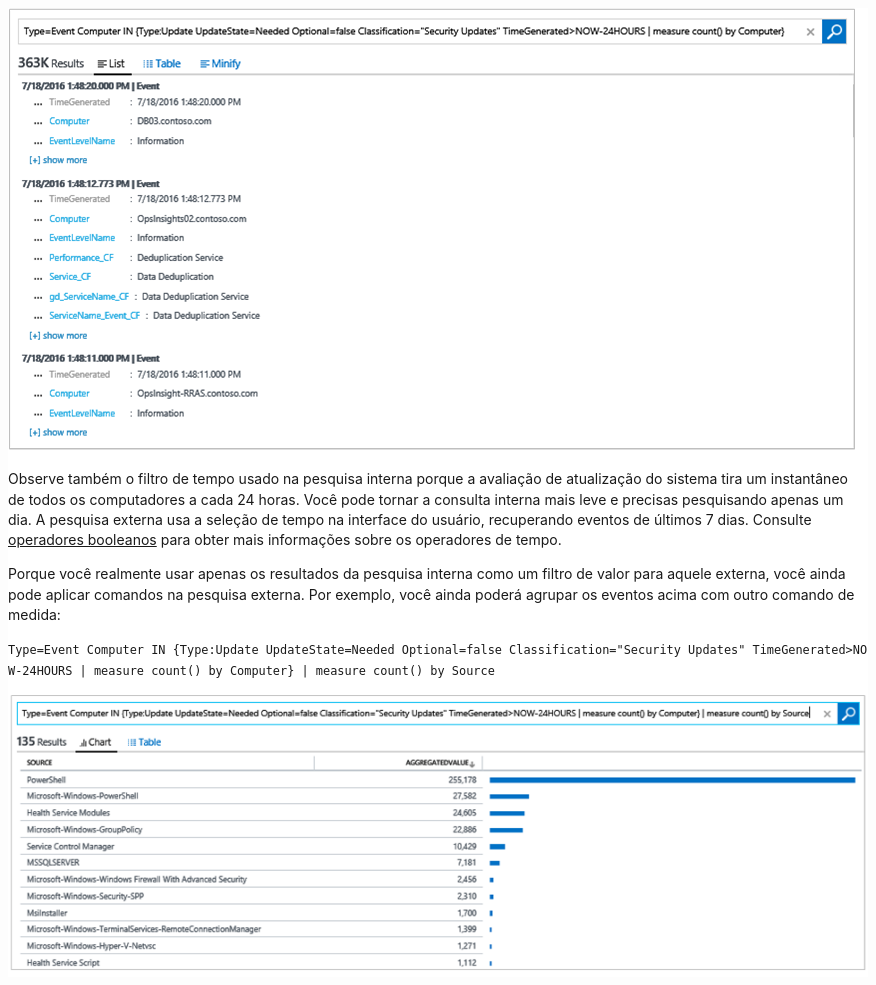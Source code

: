 ![EXEMPLO de pesquisa](./media/log-analytics-log-searches/oms-search-in02-revised.png)


Observe também o filtro de tempo usado na pesquisa interna porque a avaliação de atualização do sistema tira um instantâneo de todos os computadores a cada 24 horas. Você pode tornar a consulta interna mais leve e precisas pesquisando apenas um dia. A pesquisa externa usa a seleção de tempo na interface do usuário, recuperando eventos de últimos 7 dias. Consulte [operadores booleanos](#boolean-operators) para obter mais informações sobre os operadores de tempo.

Porque você realmente usar apenas os resultados da pesquisa interna como um filtro de valor para aquele externa, você ainda pode aplicar comandos na pesquisa externa. Por exemplo, você ainda poderá agrupar os eventos acima com outro comando de medida:

```
Type=Event Computer IN {Type:Update UpdateState=Needed Optional=false Classification="Security Updates" TimeGenerated>NOW-24HOURS | measure count() by Computer} | measure count() by Source
```

![EXEMPLO de pesquisa](./media/log-analytics-log-searches/oms-search-in03-revised.png)

